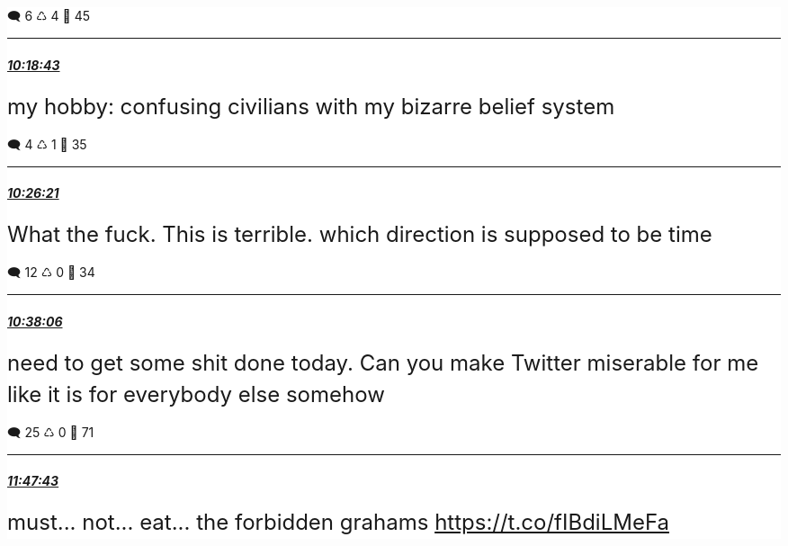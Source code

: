 
🗨️ 6 ♺ 4 🤍  45   

---
    
#### <a href = "https://twitter.com/deepfates/status/1458484277922963458">*10:18:43*</a>

<font size="5">my hobby: confusing civilians with my bizarre belief system</font>



🗨️ 4 ♺ 1 🤍  35   

---
    
#### <a href = "https://twitter.com/deepfates/status/1458486197689409541">*10:26:21*</a>

<font size="5">What the fuck. This is terrible. which direction is supposed to be time</font>



🗨️ 12 ♺ 0 🤍  34   

---
    
#### <a href = "https://twitter.com/deepfates/status/1458489152400334849">*10:38:06*</a>

<font size="5">need to get some shit done today. Can you make Twitter miserable for me like it is for everybody else somehow</font>



🗨️ 25 ♺ 0 🤍  71   

---
    
#### <a href = "https://twitter.com/deepfates/status/1458506673987809283">*11:47:43*</a>

<font size="5">must... not... eat... the forbidden grahams  https://t.co/fIBdiLMeFa</font>
